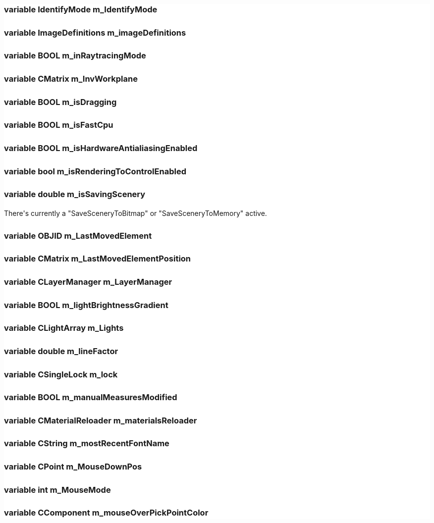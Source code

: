 ### variable IdentifyMode m_IdentifyMode

### variable ImageDefinitions m_imageDefinitions

### variable BOOL m_inRaytracingMode

### variable CMatrix m_InvWorkplane

### variable BOOL m_isDragging

### variable BOOL m_isFastCpu

### variable BOOL m_isHardwareAntialiasingEnabled

### variable bool m_isRenderingToControlEnabled

### variable double m_isSavingScenery

There's currently a "SaveSceneryToBitmap" or "SaveSceneryToMemory" active.

### variable OBJID m_LastMovedElement

### variable CMatrix m_LastMovedElementPosition

### variable CLayerManager m_LayerManager

### variable BOOL m_lightBrightnessGradient

### variable CLightArray m_Lights

### variable double m_lineFactor

### variable CSingleLock m_lock

### variable BOOL m_manualMeasuresModified

### variable CMaterialReloader m_materialsReloader

### variable CString m_mostRecentFontName

### variable CPoint m_MouseDownPos

### variable int m_MouseMode

### variable CComponent m_mouseOverPickPointColor
